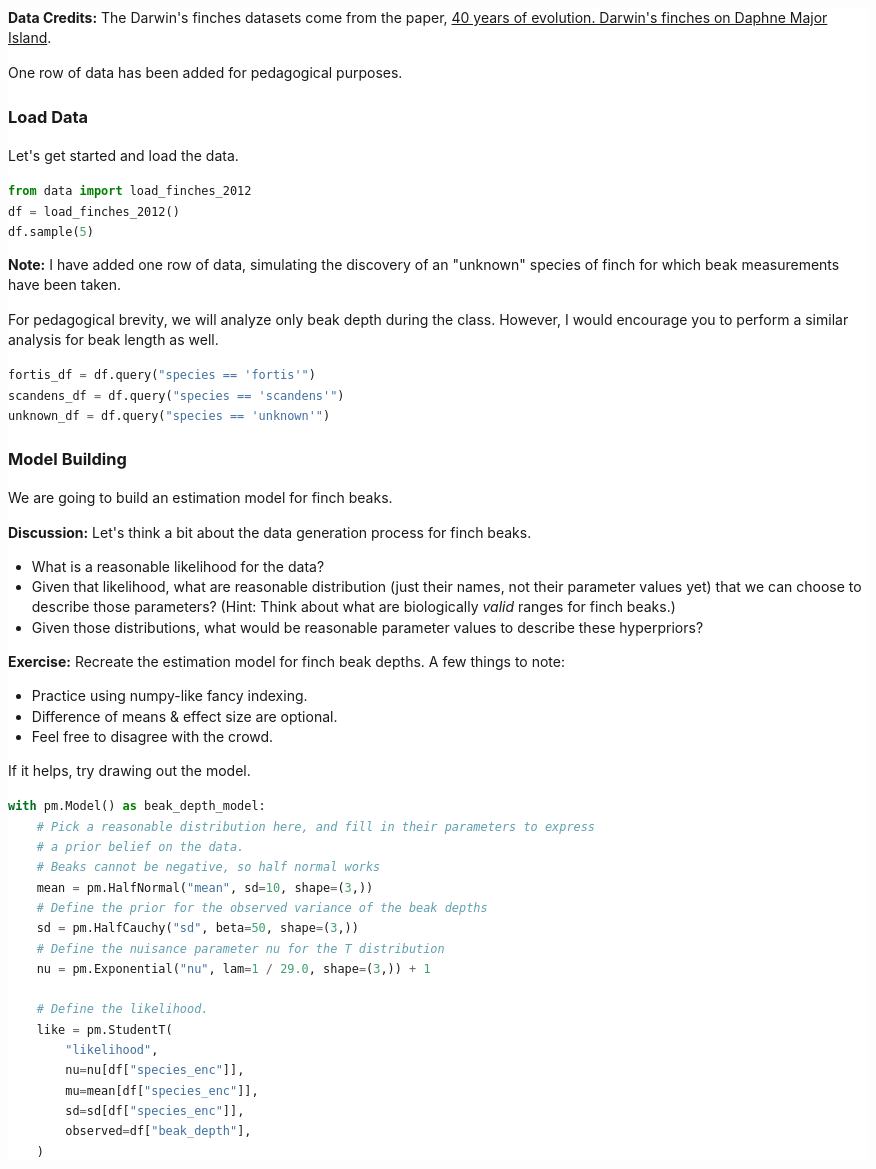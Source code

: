 
**Data Credits:** The Darwin's finches datasets come from the paper, [40 years of evolution. Darwin's finches on Daphne Major Island][data]. 

One row of data has been added for pedagogical purposes.

[data]: (https://datadryad.org/resource/doi:10.5061/dryad.g6g3h). 



### Load Data
Let's get started and load the data.

```python
from data import load_finches_2012
df = load_finches_2012()
df.sample(5)
```

**Note:** I have added one row of data, simulating the discovery of an "unknown" species of finch for which beak measurements have been taken.

For pedagogical brevity, we will analyze only beak depth during the class. However, I would encourage you to perform a similar analysis for beak length as well.

```python
fortis_df = df.query("species == 'fortis'")
scandens_df = df.query("species == 'scandens'")
unknown_df = df.query("species == 'unknown'")
```

### Model Building

We are going to build an estimation model for finch beaks.

**Discussion:** Let's think a bit about the data generation process for finch beaks.

- What is a reasonable likelihood for the data?
- Given that likelihood, what are reasonable distribution (just their names, not their parameter values yet) that we can choose to describe those parameters? (Hint: Think about what are biologically *valid* ranges for finch beaks.)
- Given those distributions, what would be reasonable parameter values to describe these hyperpriors?

**Exercise:** Recreate the estimation model for finch beak depths. A few things to note:

- Practice using numpy-like fancy indexing.
- Difference of means & effect size are optional.
- Feel free to disagree with the crowd.

If it helps, try drawing out the model.

```python
with pm.Model() as beak_depth_model:
    # Pick a reasonable distribution here, and fill in their parameters to express
    # a prior belief on the data.
    # Beaks cannot be negative, so half normal works
    mean = pm.HalfNormal("mean", sd=10, shape=(3,))
    # Define the prior for the observed variance of the beak depths
    sd = pm.HalfCauchy("sd", beta=50, shape=(3,))
    # Define the nuisance parameter nu for the T distribution
    nu = pm.Exponential("nu", lam=1 / 29.0, shape=(3,)) + 1

    # Define the likelihood.
    like = pm.StudentT(
        "likelihood",
        nu=nu[df["species_enc"]],
        mu=mean[df["species_enc"]],
        sd=sd[df["species_enc"]],
        observed=df["beak_depth"],
    )
```
